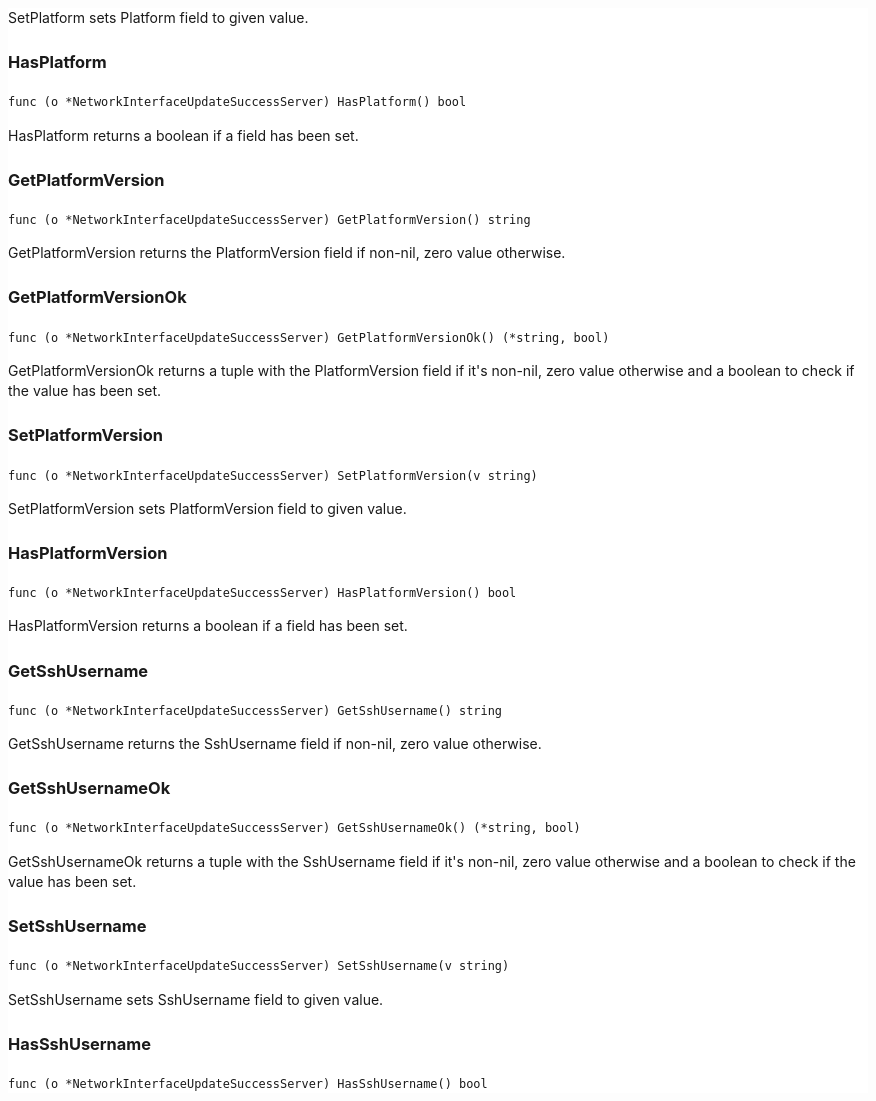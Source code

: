 SetPlatform sets Platform field to given value.

### HasPlatform

`func (o *NetworkInterfaceUpdateSuccessServer) HasPlatform() bool`

HasPlatform returns a boolean if a field has been set.

### GetPlatformVersion

`func (o *NetworkInterfaceUpdateSuccessServer) GetPlatformVersion() string`

GetPlatformVersion returns the PlatformVersion field if non-nil, zero value otherwise.

### GetPlatformVersionOk

`func (o *NetworkInterfaceUpdateSuccessServer) GetPlatformVersionOk() (*string, bool)`

GetPlatformVersionOk returns a tuple with the PlatformVersion field if it's non-nil, zero value otherwise
and a boolean to check if the value has been set.

### SetPlatformVersion

`func (o *NetworkInterfaceUpdateSuccessServer) SetPlatformVersion(v string)`

SetPlatformVersion sets PlatformVersion field to given value.

### HasPlatformVersion

`func (o *NetworkInterfaceUpdateSuccessServer) HasPlatformVersion() bool`

HasPlatformVersion returns a boolean if a field has been set.

### GetSshUsername

`func (o *NetworkInterfaceUpdateSuccessServer) GetSshUsername() string`

GetSshUsername returns the SshUsername field if non-nil, zero value otherwise.

### GetSshUsernameOk

`func (o *NetworkInterfaceUpdateSuccessServer) GetSshUsernameOk() (*string, bool)`

GetSshUsernameOk returns a tuple with the SshUsername field if it's non-nil, zero value otherwise
and a boolean to check if the value has been set.

### SetSshUsername

`func (o *NetworkInterfaceUpdateSuccessServer) SetSshUsername(v string)`

SetSshUsername sets SshUsername field to given value.

### HasSshUsername

`func (o *NetworkInterfaceUpdateSuccessServer) HasSshUsername() bool`
